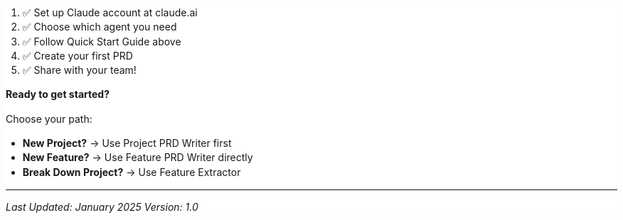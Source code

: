 1. ✅ Set up Claude account at claude.ai
2. ✅ Choose which agent you need
3. ✅ Follow Quick Start Guide above
4. ✅ Create your first PRD
5. ✅ Share with your team!

**Ready to get started?**

Choose your path:
- **New Project?** → Use Project PRD Writer first
- **New Feature?** → Use Feature PRD Writer directly
- **Break Down Project?** → Use Feature Extractor

---

*Last Updated: January 2025*
*Version: 1.0*

